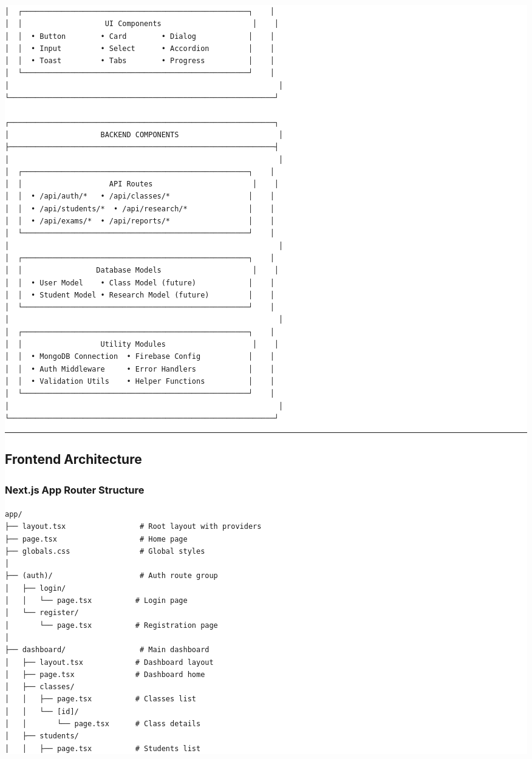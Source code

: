 ```
│  ┌────────────────────────────────────────────────────┐    │
│  │                   UI Components                     │    │
│  │  • Button        • Card        • Dialog            │    │
│  │  • Input         • Select      • Accordion         │    │
│  │  • Toast         • Tabs        • Progress          │    │
│  └────────────────────────────────────────────────────┘    │
│                                                              │
└─────────────────────────────────────────────────────────────┘

┌─────────────────────────────────────────────────────────────┐
│                     BACKEND COMPONENTS                       │
├─────────────────────────────────────────────────────────────┤
│                                                              │
│  ┌────────────────────────────────────────────────────┐    │
│  │                    API Routes                       │    │
│  │  • /api/auth/*   • /api/classes/*                  │    │
│  │  • /api/students/*  • /api/research/*              │    │
│  │  • /api/exams/*  • /api/reports/*                  │    │
│  └────────────────────────────────────────────────────┘    │
│                                                              │
│  ┌────────────────────────────────────────────────────┐    │
│  │                 Database Models                     │    │
│  │  • User Model    • Class Model (future)            │    │
│  │  • Student Model • Research Model (future)         │    │
│  └────────────────────────────────────────────────────┘    │
│                                                              │
│  ┌────────────────────────────────────────────────────┐    │
│  │                  Utility Modules                    │    │
│  │  • MongoDB Connection  • Firebase Config           │    │
│  │  • Auth Middleware     • Error Handlers            │    │
│  │  • Validation Utils    • Helper Functions          │    │
│  └────────────────────────────────────────────────────┘    │
│                                                              │
└─────────────────────────────────────────────────────────────┘
```

---

## Frontend Architecture

### Next.js App Router Structure

```
app/
├── layout.tsx                 # Root layout with providers
├── page.tsx                   # Home page
├── globals.css                # Global styles
│
├── (auth)/                    # Auth route group
│   ├── login/
│   │   └── page.tsx          # Login page
│   └── register/
│       └── page.tsx          # Registration page
│
├── dashboard/                 # Main dashboard
│   ├── layout.tsx            # Dashboard layout
│   ├── page.tsx              # Dashboard home
│   ├── classes/
│   │   ├── page.tsx          # Classes list
│   │   └── [id]/
│   │       └── page.tsx      # Class details
│   ├── students/
│   │   ├── page.tsx          # Students list
```